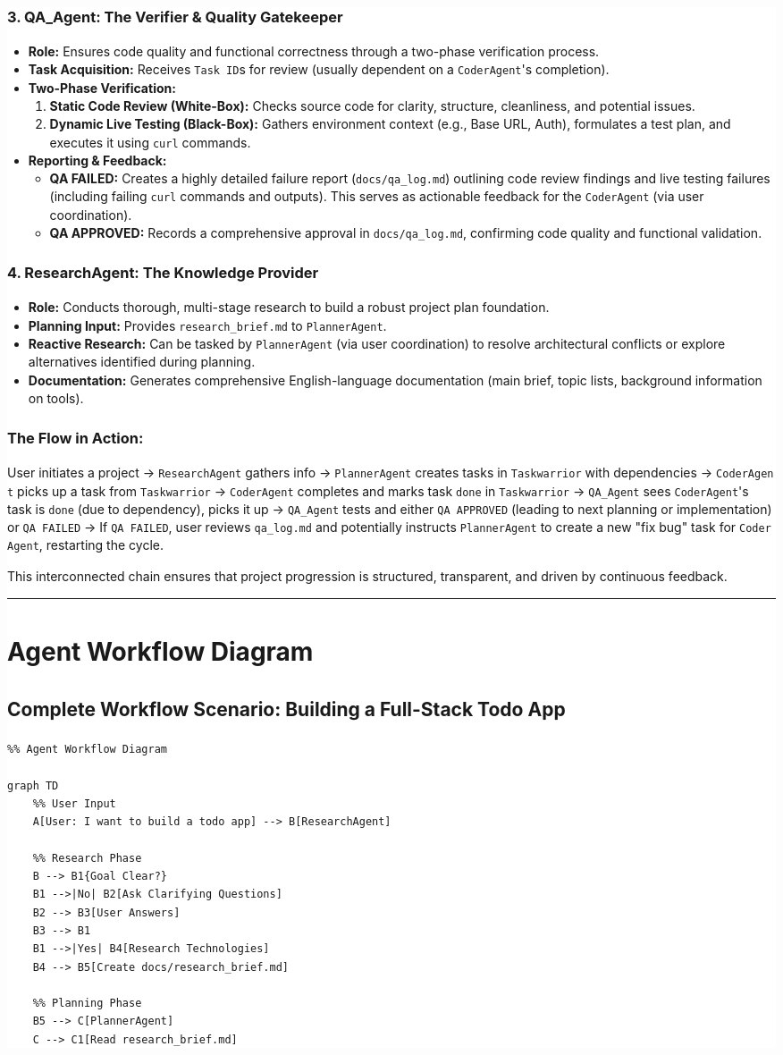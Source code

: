 ### **3. QA_Agent: The Verifier & Quality Gatekeeper**

*   **Role:** Ensures code quality and functional correctness through a two-phase verification process.
*   **Task Acquisition:** Receives `Task ID`s for review (usually dependent on a `CoderAgent`'s completion).
*   **Two-Phase Verification:**
    1.  **Static Code Review (White-Box):** Checks source code for clarity, structure, cleanliness, and potential issues.
    2.  **Dynamic Live Testing (Black-Box):** Gathers environment context (e.g., Base URL, Auth), formulates a test plan, and executes it using `curl` commands.
*   **Reporting & Feedback:**
    *   **QA FAILED:** Creates a highly detailed failure report (`docs/qa_log.md`) outlining code review findings and live testing failures (including failing `curl` commands and outputs). This serves as actionable feedback for the `CoderAgent` (via user coordination).
    *   **QA APPROVED:** Records a comprehensive approval in `docs/qa_log.md`, confirming code quality and functional validation.

### **4. ResearchAgent: The Knowledge Provider**

*   **Role:** Conducts thorough, multi-stage research to build a robust project plan foundation.
*   **Planning Input:** Provides `research_brief.md` to `PlannerAgent`.
*   **Reactive Research:** Can be tasked by `PlannerAgent` (via user coordination) to resolve architectural conflicts or explore alternatives identified during planning.
*   **Documentation:** Generates comprehensive English-language documentation (main brief, topic lists, background information on tools).

### **The Flow in Action:**

User initiates a project -> `ResearchAgent` gathers info -> `PlannerAgent` creates tasks in `Taskwarrior` with dependencies -> `CoderAgent` picks up a task from `Taskwarrior` -> `CoderAgent` completes and marks task `done` in `Taskwarrior` -> `QA_Agent` sees `CoderAgent`'s task is `done` (due to dependency), picks it up -> `QA_Agent` tests and either `QA APPROVED` (leading to next planning or implementation) or `QA FAILED` -> If `QA FAILED`, user reviews `qa_log.md` and potentially instructs `PlannerAgent` to create a new "fix bug" task for `CoderAgent`, restarting the cycle.

This interconnected chain ensures that project progression is structured, transparent, and driven by continuous feedback.

---
# Agent Workflow Diagram

## Complete Workflow Scenario: Building a Full-Stack Todo App

```mermaid
%% Agent Workflow Diagram

graph TD
    %% User Input
    A[User: I want to build a todo app] --> B[ResearchAgent]
    
    %% Research Phase
    B --> B1{Goal Clear?}
    B1 -->|No| B2[Ask Clarifying Questions]
    B2 --> B3[User Answers]
    B3 --> B1
    B1 -->|Yes| B4[Research Technologies]
    B4 --> B5[Create docs/research_brief.md]
    
    %% Planning Phase
    B5 --> C[PlannerAgent]
    C --> C1[Read research_brief.md]
```